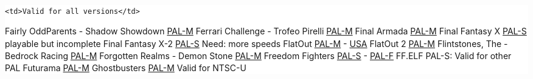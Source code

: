     <td>Valid for all versions</td>
  </tr>
  <tr>
    <td>Fairly OddParents - Shadow Showdown</td>
    <td style="text-align:center;"><a href="patches/SLES-52857_38351989.pnach">PAL-M</a></td>
    <td></td>
  </tr>
  <tr>
    <td>Ferrari Challenge - Trofeo Pirelli</td>
    <td style="text-align:center;"><a href="patches/SLES-55294_5EEFD8C0.pnach">PAL-M</a></td>
    <td></td>
  </tr>
  <tr>
    <td>Final Armada</td>
    <td style="text-align:center;"><a href="patches/SLES-54467_FD9B2DA7.pnach">PAL-M</a></td>
    <td></td>
  </tr>
  <tr>
    <td>Final Fantasy X</td>
    <td style="text-align:center;"><a href="patches/SCES-50494_941BB7DE.pnach">PAL-S</a></td>
    <td>playable but incomplete</td>
  </tr>
  <tr>
    <td>Final Fantasy X-2</td>
    <td style="text-align:center;"><a href="patches/SLES-51819_9AAC530A.pnach">PAL-S</a></td>
    <td>Need: more speeds</td>
  </tr>
  <tr>
    <td>FlatOut</td>
    <td style="text-align:center;"><a href="patches/SLES-52753_E98B1B2A.pnach">PAL-M</a> - <a href="patches/SLUS-20901_E0127F2D.pnach">USA</a></td>
    <td></td>
  </tr>
  <tr>
    <td>FlatOut 2</td>
    <td style="text-align:center;"><a href="patches/SLES-54002_3F0452DE.pnach">PAL-M</a></td>
    <td></td>
  </tr>
  <tr>
    <td>Flintstones, The - Bedrock Racing</td>
    <td style="text-align:center;"><a href="patches/SLES-54473_8B0725D5.pnach">PAL-M</a></td>
    <td></td>
  </tr>
  <tr>
    <td>Forgotten Realms - Demon Stone</td>
    <td style="text-align:center;"><a href="patches/SLES-52669_7C7578F3.pnach">PAL-M</a></td>
    <td></td>
  </tr>
  <tr>
    <td>Freedom Fighters</td>
    <td style="text-align:center;"><a href="patches/SLES-51471_6EEE06DD.pnach">PAL-S</a> - <a href="patches/SLES-51468_A6698B41.pnach">PAL-F</a></td>
    <td>FF.ELF PAL-S: Valid for other PAL</td>
  </tr>
  <tr>
    <td>Futurama</td>
    <td style="text-align:center;"><a href="patches/SLES-51507_EB25115F.pnach">PAL-M</a></td>
    <td></td>
  </tr>
  <tr>
    <td>Ghostbusters</td>
    <td style="text-align:center;"><a href="patches/SCES-55571_7030A01C.pnach">PAL-M</a></td>
    <td>Valid for NTSC-U</td>
  </tr>